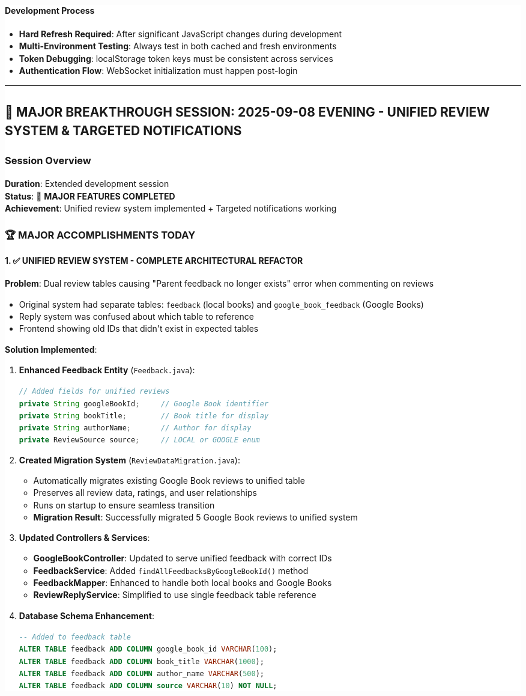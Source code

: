 #### Development Process
- **Hard Refresh Required**: After significant JavaScript changes during development
- **Multi-Environment Testing**: Always test in both cached and fresh environments  
- **Token Debugging**: localStorage token keys must be consistent across services
- **Authentication Flow**: WebSocket initialization must happen post-login

---

## 🎉 MAJOR BREAKTHROUGH SESSION: 2025-09-08 EVENING - UNIFIED REVIEW SYSTEM & TARGETED NOTIFICATIONS

### Session Overview  
**Duration**: Extended development session  
**Status**: 🚀 **MAJOR FEATURES COMPLETED**  
**Achievement**: Unified review system implemented + Targeted notifications working

### 🏆 MAJOR ACCOMPLISHMENTS TODAY

#### 1. ✅ **UNIFIED REVIEW SYSTEM - COMPLETE ARCHITECTURAL REFACTOR**
**Problem**: Dual review tables causing "Parent feedback no longer exists" error when commenting on reviews
- Original system had separate tables: `feedback` (local books) and `google_book_feedback` (Google Books)
- Reply system was confused about which table to reference
- Frontend showing old IDs that didn't exist in expected tables

**Solution Implemented**:
1. **Enhanced Feedback Entity** (`Feedback.java`):
   ```java
   // Added fields for unified reviews
   private String googleBookId;     // Google Book identifier
   private String bookTitle;        // Book title for display
   private String authorName;       // Author for display  
   private ReviewSource source;     // LOCAL or GOOGLE enum
   ```

2. **Created Migration System** (`ReviewDataMigration.java`):
   - Automatically migrates existing Google Book reviews to unified table
   - Preserves all review data, ratings, and user relationships
   - Runs on startup to ensure seamless transition
   - **Migration Result**: Successfully migrated 5 Google Book reviews to unified system

3. **Updated Controllers & Services**:
   - **GoogleBookController**: Updated to serve unified feedback with correct IDs
   - **FeedbackService**: Added `findAllFeedbacksByGoogleBookId()` method
   - **FeedbackMapper**: Enhanced to handle both local books and Google Books
   - **ReviewReplyService**: Simplified to use single feedback table reference

4. **Database Schema Enhancement**:
   ```sql
   -- Added to feedback table
   ALTER TABLE feedback ADD COLUMN google_book_id VARCHAR(100);
   ALTER TABLE feedback ADD COLUMN book_title VARCHAR(1000);
   ALTER TABLE feedback ADD COLUMN author_name VARCHAR(500);
   ALTER TABLE feedback ADD COLUMN source VARCHAR(10) NOT NULL;
   ```
